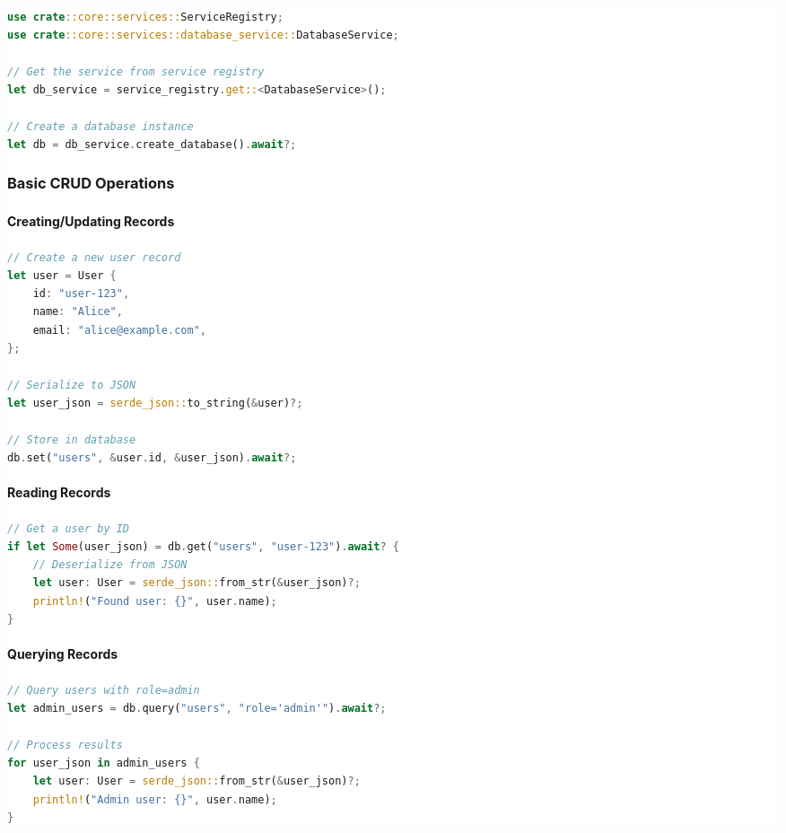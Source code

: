 ```rust
use crate::core::services::ServiceRegistry;
use crate::core::services::database_service::DatabaseService;

// Get the service from service registry
let db_service = service_registry.get::<DatabaseService>();

// Create a database instance
let db = db_service.create_database().await?;
```

### Basic CRUD Operations

#### Creating/Updating Records

```rust
// Create a new user record
let user = User {
    id: "user-123",
    name: "Alice",
    email: "alice@example.com",
};

// Serialize to JSON
let user_json = serde_json::to_string(&user)?;

// Store in database
db.set("users", &user.id, &user_json).await?;
```

#### Reading Records

```rust
// Get a user by ID
if let Some(user_json) = db.get("users", "user-123").await? {
    // Deserialize from JSON
    let user: User = serde_json::from_str(&user_json)?;
    println!("Found user: {}", user.name);
}
```

#### Querying Records

```rust
// Query users with role=admin
let admin_users = db.query("users", "role='admin'").await?;

// Process results
for user_json in admin_users {
    let user: User = serde_json::from_str(&user_json)?;
    println!("Admin user: {}", user.name);
}
```

